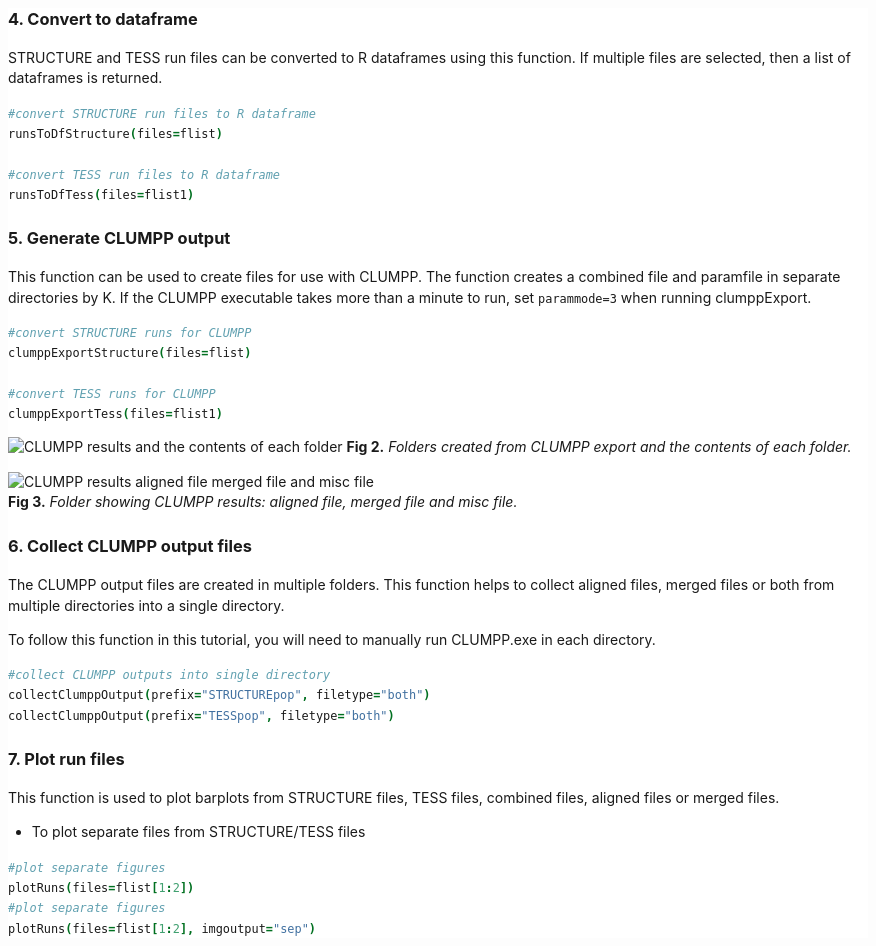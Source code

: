 ### 4. Convert to dataframe  
STRUCTURE and TESS run files can be converted to R dataframes using this function. If multiple files are selected, then a list of dataframes is returned.

```coffee
#convert STRUCTURE run files to R dataframe
runsToDfStructure(files=flist)

#convert TESS run files to R dataframe
runsToDfTess(files=flist1)
```
### 5. Generate CLUMPP output  
This function can be used to create files for use with CLUMPP. The function creates a combined file and paramfile in separate directories by K. If the CLUMPP executable takes more than a minute to run, set `parammode=3` when running clumppExport.

```coffee
#convert STRUCTURE runs for CLUMPP
clumppExportStructure(files=flist)

#convert TESS runs for CLUMPP
clumppExportTess(files=flist1)
```
![CLUMPP results and the contents of each folder](screenshots/Fig3.jpg) 
__Fig 2.__ *Folders created from CLUMPP export and the contents of each folder.*

![CLUMPP results aligned file merged file and misc file](screenshots/Fig4.jpg)  
__Fig 3.__ *Folder showing CLUMPP results: aligned file, merged file and misc file.*

### 6. Collect CLUMPP output files  
The CLUMPP output files are created in multiple folders. This function helps to collect aligned files, merged files or both from multiple directories into a single directory. 

To follow this function in this tutorial, you will need to manually run CLUMPP.exe in each directory.

```coffee
#collect CLUMPP outputs into single directory
collectClumppOutput(prefix="STRUCTUREpop", filetype="both")  
collectClumppOutput(prefix="TESSpop", filetype="both")
```

### 7. Plot run files  
This function is used to plot barplots from STRUCTURE files, TESS files, combined files, aligned files or merged files.

* To plot separate files from STRUCTURE/TESS files  

```coffee
#plot separate figures
plotRuns(files=flist[1:2]) 
#plot separate figures
plotRuns(files=flist[1:2], imgoutput="sep")
```
